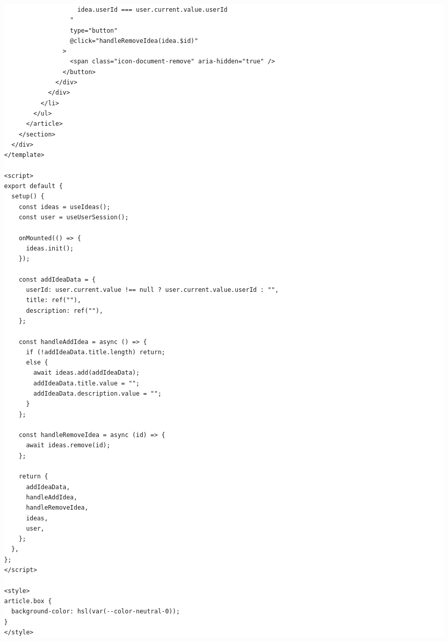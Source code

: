 ```vue
                    idea.userId === user.current.value.userId
                  "
                  type="button"
                  @click="handleRemoveIdea(idea.$id)"
                >
                  <span class="icon-document-remove" aria-hidden="true" />
                </button>
              </div>
            </div>
          </li>
        </ul>
      </article>
    </section>
  </div>
</template>

<script>
export default {
  setup() {
    const ideas = useIdeas();
    const user = useUserSession();

    onMounted(() => {
      ideas.init();
    });

    const addIdeaData = {
      userId: user.current.value !== null ? user.current.value.userId : "",
      title: ref(""),
      description: ref(""),
    };

    const handleAddIdea = async () => {
      if (!addIdeaData.title.length) return;
      else {
        await ideas.add(addIdeaData);
        addIdeaData.title.value = "";
        addIdeaData.description.value = "";
      }
    };

    const handleRemoveIdea = async (id) => {
      await ideas.remove(id);
    };

    return {
      addIdeaData,
      handleAddIdea,
      handleRemoveIdea,
      ideas,
      user,
    };
  },
};
</script>

<style>
article.box {
  background-color: hsl(var(--color-neutral-0));
}
</style>
```
